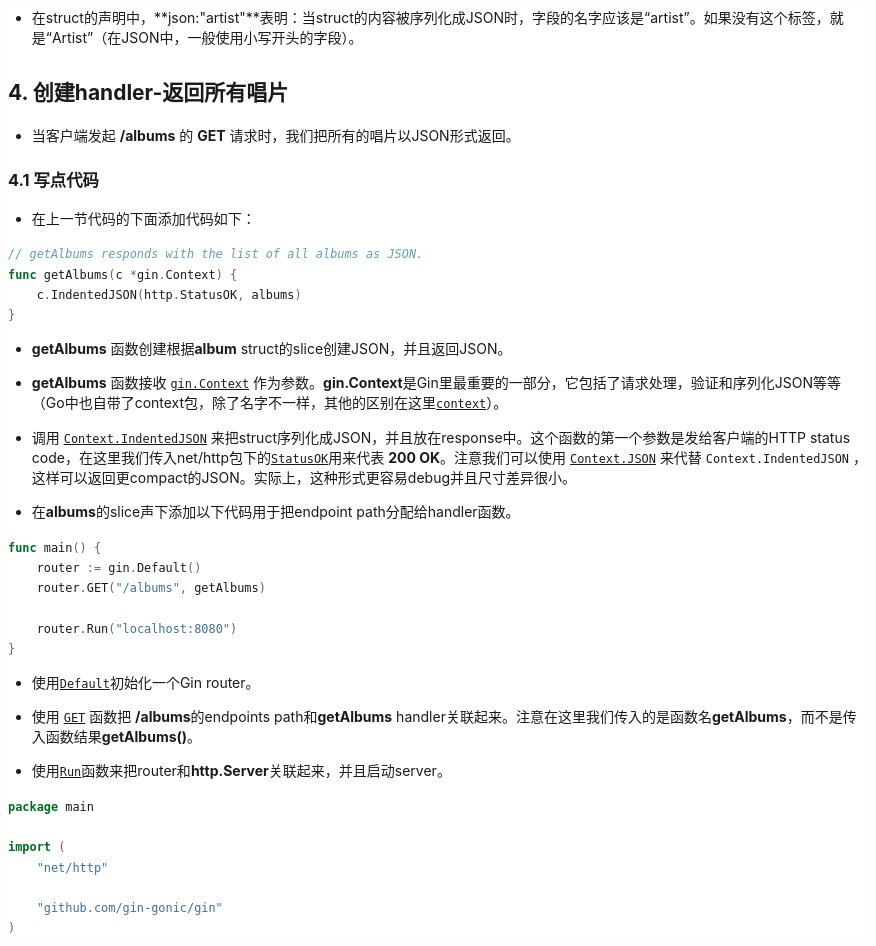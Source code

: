 - 在struct的声明中，**json:"artist"**表明：当struct的内容被序列化成JSON时，字段的名字应该是“artist”。如果没有这个标签，就是“Artist”（在JSON中，一般使用小写开头的字段）。

## 4. 创建handler-返回所有唱片

- 当客户端发起 **/albums** 的 **GET** 请求时，我们把所有的唱片以JSON形式返回。

### 4.1 写点代码

- 在上一节代码的下面添加代码如下：

```go
// getAlbums responds with the list of all albums as JSON.
func getAlbums(c *gin.Context) {
    c.IndentedJSON(http.StatusOK, albums)
}
```

- **getAlbums** 函数创建根据**album** struct的slice创建JSON，并且返回JSON。

- **getAlbums** 函数接收 [`gin.Context`](https://pkg.go.dev/github.com/gin-gonic/gin#Context) 作为参数。**gin.Context**是Gin里最重要的一部分，它包括了请求处理，验证和序列化JSON等等（Go中也自带了context包，除了名字不一样，其他的区别在这里[`context`](https://go.dev/pkg/context/)）。

- 调用 [`Context.IndentedJSON`](https://pkg.go.dev/github.com/gin-gonic/gin#Context.IndentedJSON) 来把struct序列化成JSON，并且放在response中。这个函数的第一个参数是发给客户端的HTTP status code，在这里我们传入net/http包下的[`StatusOK`](https://pkg.go.dev/net/http#StatusOK)用来代表 **200 OK**。注意我们可以使用 [`Context.JSON`](https://pkg.go.dev/github.com/gin-gonic/gin#Context.JSON) 来代替 `Context.IndentedJSON` ，这样可以返回更compact的JSON。实际上，这种形式更容易debug并且尺寸差异很小。

- 在**albums**的slice声下添加以下代码用于把endpoint path分配给handler函数。

```go
func main() {
    router := gin.Default()
    router.GET("/albums", getAlbums)

    router.Run("localhost:8080")
}
```

- 使用[`Default`](https://pkg.go.dev/github.com/gin-gonic/gin#Default)初始化一个Gin router。

- 使用 [`GET`](https://pkg.go.dev/github.com/gin-gonic/gin#RouterGroup.GET) 函数把 **/albums**的endpoints path和**getAlbums** handler关联起来。注意在这里我们传入的是函数名**getAlbums**，而不是传入函数结果**getAlbums()**。
- 使用[`Run`](https://pkg.go.dev/github.com/gin-gonic/gin#Engine.Run)函数来把router和**http.Server**关联起来，并且启动server。

```go
package main

import (
    "net/http"

    "github.com/gin-gonic/gin"
)
```
